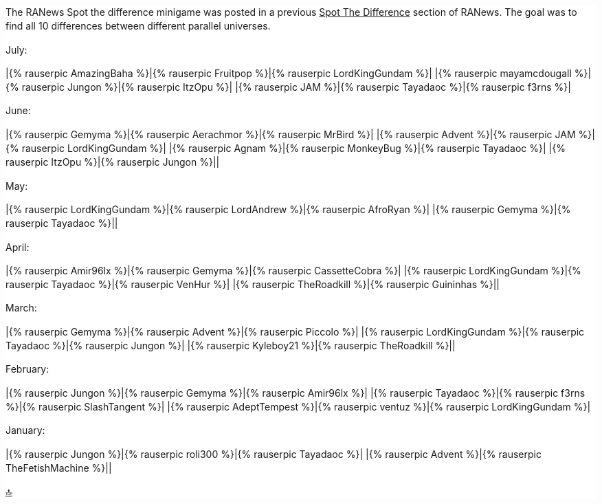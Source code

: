 The RANews Spot the difference minigame was posted in a previous [Spot The Difference](spot-the-difference) section of RANews.
The goal was to find all 10 differences between different parallel universes.

July:

|{% rauserpic AmazingBaha %}|{% rauserpic Fruitpop %}|{% rauserpic LordKingGundam %}|
|{% rauserpic mayamcdougall %}|{% rauserpic Jungon %}|{% rauserpic ItzOpu %}|
|{% rauserpic JAM %}|{% rauserpic Tayadaoc %}|{% rauserpic f3rns %}|

June:

|{% rauserpic Gemyma %}|{% rauserpic Aerachmor %}|{% rauserpic MrBird %}|
|{% rauserpic Advent %}|{% rauserpic JAM %}|{% rauserpic LordKingGundam %}|
|{% rauserpic Agnam %}|{% rauserpic MonkeyBug %}|{% rauserpic Tayadaoc %}|
|{% rauserpic ItzOpu %}|{% rauserpic Jungon %}||

May:

|{% rauserpic LordKingGundam %}|{% rauserpic LordAndrew %}|{% rauserpic AfroRyan %}|
|{% rauserpic Gemyma %}|{% rauserpic Tayadaoc %}||

April:

|{% rauserpic Amir96lx %}|{% rauserpic Gemyma %}|{% rauserpic CassetteCobra %}|
|{% rauserpic LordKingGundam %}|{% rauserpic Tayadaoc %}|{% rauserpic VenHur %}|
|{% rauserpic TheRoadkill %}|{% rauserpic Guininhas %}||

March:

|{% rauserpic Gemyma %}|{% rauserpic Advent %}|{% rauserpic Piccolo %}|
|{% rauserpic LordKingGundam %}|{% rauserpic Tayadaoc %}|{% rauserpic Jungon %}|
|{% rauserpic Kyleboy21 %}|{% rauserpic TheRoadkill %}||

February:

|{% rauserpic Jungon %}|{% rauserpic Gemyma %}|{% rauserpic Amir96lx %}|
|{% rauserpic Tayadaoc %}|{% rauserpic f3rns %}|{% rauserpic SlashTangent %}|
|{% rauserpic AdeptTempest %}|{% rauserpic ventuz %}|{% rauserpic LordKingGundam %}|

January:

|{% rauserpic Jungon %}|{% rauserpic roli300 %}|{% rauserpic Tayadaoc %}|
|{% rauserpic Advent %}|{% rauserpic TheFetishMachine %}||

<a href="#top">:top:</a>
